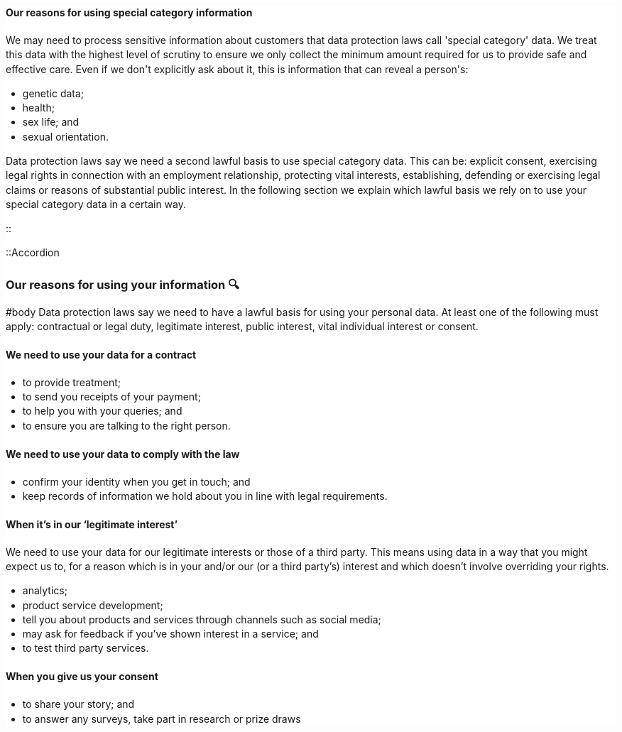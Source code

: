 #### Our reasons for using special category information
We may need to process sensitive information about customers that data protection laws call 'special category' data.
We treat this data with the highest level of scrutiny
to ensure we only collect the minimum amount required for us to provide safe and effective care.
Even if we don't explicitly ask about it, this is information that can reveal a person's:
* genetic data;
* health;
* sex life; and
* sexual orientation.

Data protection laws say we need a second lawful basis to use special category data.
This can be: explicit consent, exercising legal rights in connection with an employment relationship,
protecting vital interests,
establishing, defending or exercising legal claims or reasons of substantial public interest.
In the following section we explain which lawful basis we rely on to use your special category data in a certain way.

::

::Accordion
### Our reasons for using your information 🔍

#body
Data protection laws say we need to have a lawful basis for using your personal data.
At least one of the following must apply: contractual or legal duty,
legitimate interest, public interest, vital individual interest or consent.

#### We need to use your data for a contract
* to provide treatment;
* to send you receipts of your payment;
* to help you with your queries; and
* to ensure you are talking to the right person.

#### We need to use your data to comply with the law
* confirm your identity when you get in touch; and
* keep records of information we hold about you in line with legal requirements.

#### When it’s in our ‘legitimate interest’
We need to use your data for our legitimate interests or those of a third party.
This means using data in a way that you might expect us to,
for a reason which is in your and/or our (or a third party’s) interest and which doesn’t involve overriding your rights.

* analytics;
* product service development;
* tell you about products and services through channels such as social media;
* may ask for feedback if you’ve shown interest in a service; and
* to test third party services.

#### When you give us your consent
* to share your story; and
* to answer any surveys, take part in research or prize draws
